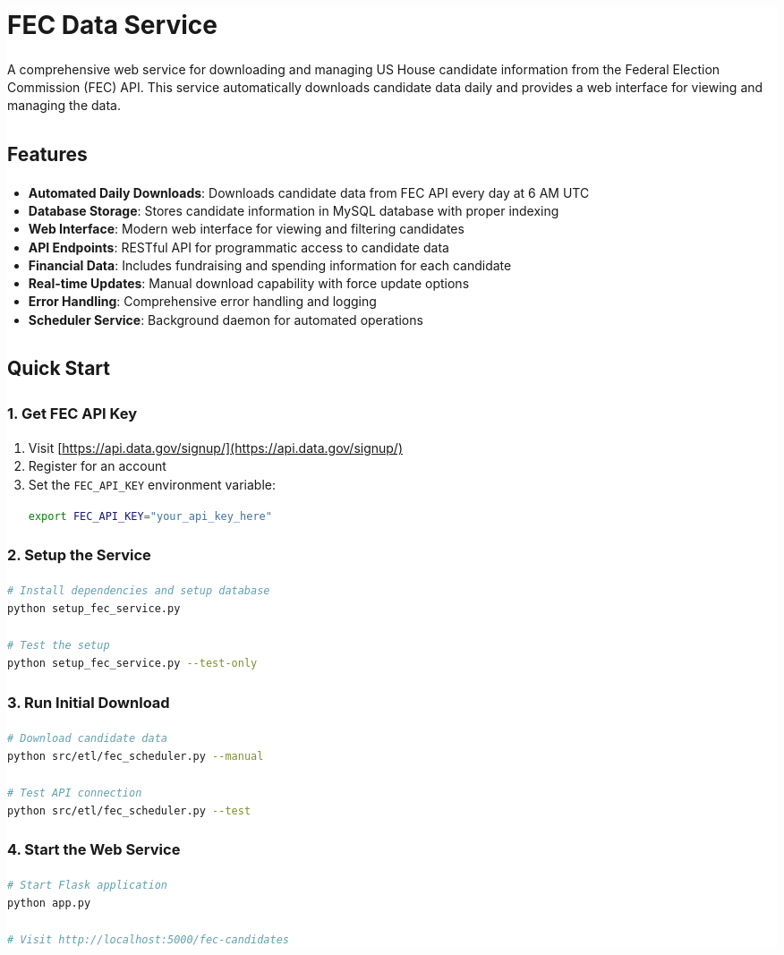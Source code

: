 # FEC Data Service

A comprehensive web service for downloading and managing US House candidate information from the Federal Election Commission (FEC) API. This service automatically downloads candidate data daily and provides a web interface for viewing and managing the data.

## Features

- **Automated Daily Downloads**: Downloads candidate data from FEC API every day at 6 AM UTC
- **Database Storage**: Stores candidate information in MySQL database with proper indexing
- **Web Interface**: Modern web interface for viewing and filtering candidates
- **API Endpoints**: RESTful API for programmatic access to candidate data
- **Financial Data**: Includes fundraising and spending information for each candidate
- **Real-time Updates**: Manual download capability with force update options
- **Error Handling**: Comprehensive error handling and logging
- **Scheduler Service**: Background daemon for automated operations

## Quick Start

### 1. Get FEC API Key

1. Visit [https://api.data.gov/signup/](https://api.data.gov/signup/)
2. Register for an account
3. Set the `FEC_API_KEY` environment variable:
   ```bash
   export FEC_API_KEY="your_api_key_here"
   ```

### 2. Setup the Service

```bash
# Install dependencies and setup database
python setup_fec_service.py

# Test the setup
python setup_fec_service.py --test-only
```

### 3. Run Initial Download

```bash
# Download candidate data
python src/etl/fec_scheduler.py --manual

# Test API connection
python src/etl/fec_scheduler.py --test
```

### 4. Start the Web Service

```bash
# Start Flask application
python app.py

# Visit http://localhost:5000/fec-candidates
```
